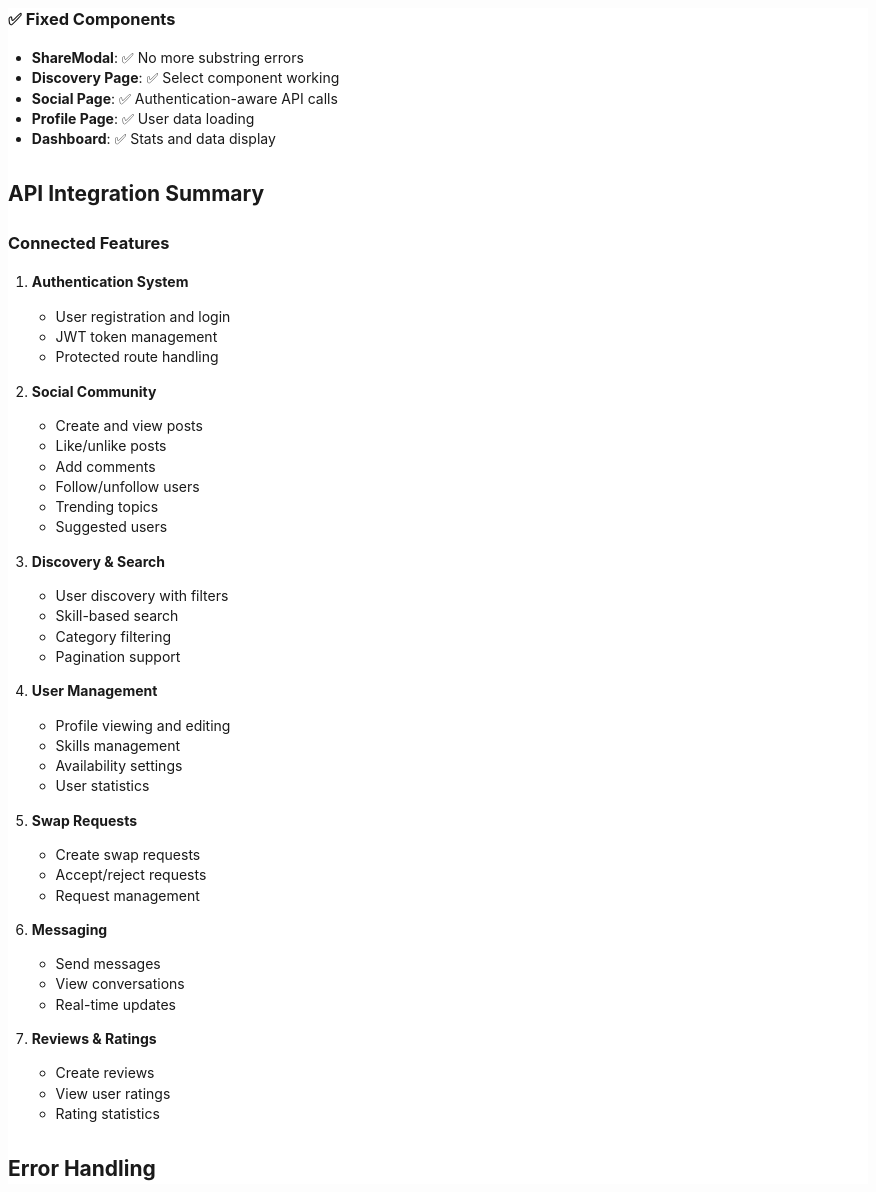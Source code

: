 ### ✅ Fixed Components
- **ShareModal**: ✅ No more substring errors
- **Discovery Page**: ✅ Select component working
- **Social Page**: ✅ Authentication-aware API calls
- **Profile Page**: ✅ User data loading
- **Dashboard**: ✅ Stats and data display

## API Integration Summary

### Connected Features
1. **Authentication System**
   - User registration and login
   - JWT token management
   - Protected route handling

2. **Social Community**
   - Create and view posts
   - Like/unlike posts
   - Add comments
   - Follow/unfollow users
   - Trending topics
   - Suggested users

3. **Discovery & Search**
   - User discovery with filters
   - Skill-based search
   - Category filtering
   - Pagination support

4. **User Management**
   - Profile viewing and editing
   - Skills management
   - Availability settings
   - User statistics

5. **Swap Requests**
   - Create swap requests
   - Accept/reject requests
   - Request management

6. **Messaging**
   - Send messages
   - View conversations
   - Real-time updates

7. **Reviews & Ratings**
   - Create reviews
   - View user ratings
   - Rating statistics

## Error Handling
